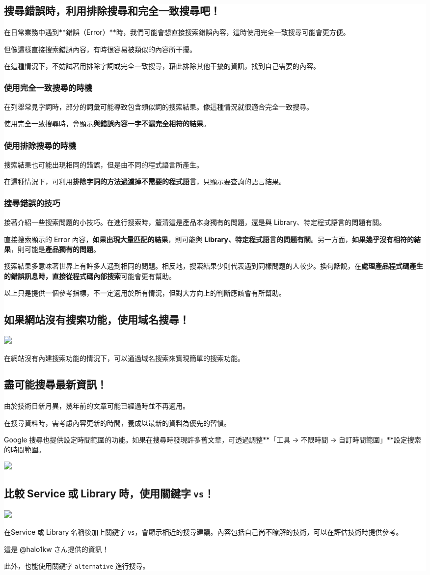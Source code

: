 ## 搜尋錯誤時，利用排除搜尋和完全一致搜尋吧！

在日常業務中遇到**錯誤（Error）**時，我們可能會想直接搜索錯誤內容，這時使用完全一致搜尋可能會更方便。

但像這樣直接搜索錯誤內容，有時很容易被類似的內容所干擾。

在這種情況下，不妨試著用排除字詞或完全一致搜尋，藉此排除其他干擾的資訊，找到自己需要的內容。

### 使用完全一致搜尋的時機

在列舉常見字詞時，部分的詞彙可能導致包含類似詞的搜索結果。像這種情況就很適合完全一致搜尋。

使用完全一致搜尋時，會顯示**與錯誤內容一字不漏完全相符的結果**。

### 使用排除搜尋的時機

搜索結果也可能出現相同的錯誤，但是由不同的程式語言所產生。

在這種情況下，可利用**排除字詞的方法過濾掉不需要的程式語言**，只顯示要查詢的語言結果。

### 搜尋錯誤的技巧

接著介紹一些搜索問題的小技巧。在進行搜索時，釐清這是產品本身獨有的問題，還是與 Library、特定程式語言的問題有關。

直接搜索顯示的 Error 內容，**如果出現大量匹配的結果**，則可能與 **Library、特定程式語言的問題有關**。另一方面，**如果幾乎沒有相符的結果**，則可能是**產品獨有的問題**。

搜索結果多意味著世界上有許多人遇到相同的問題。相反地，搜索結果少則代表遇到同樣問題的人較少。換句話說，在**處理產品程式碼產生的錯誤訊息時，直接從程式碼內部搜索**可能會更有幫助。

以上只是提供一個參考指標，不一定適用於所有情況，但對大方向上的判斷應該會有所幫助。

## 如果網站沒有搜索功能，使用域名搜尋！

![](https://hackmd.io/_uploads/r1lq0i416.png)

在網站沒有內建搜索功能的情況下，可以通過域名搜索來實現簡單的搜索功能。

## 盡可能搜尋最新資訊！

由於技術日新月異，幾年前的文章可能已經過時並不再適用。

在搜尋資料時，需考慮內容更新的時間，養成以最新的資料為優先的習慣。

Google 搜尋也提供設定時間範圍的功能。如果在搜尋時發現許多舊文章，可透過調整**「工具 → 不限時間 → 自訂時間範圍」**設定搜索的時間範圍。

![](https://hackmd.io/_uploads/SkY5RsNyp.png)

## 比較 Service 或 Library 時，使用關鍵字 `vs`！

![](https://hackmd.io/_uploads/BJxsCj4kT.png)

在Service 或 Library 名稱後加上關鍵字 `vs`，會顯示相近的搜尋建議。內容包括自己尚不瞭解的技術，可以在評估技術時提供參考。

這是 @halo1kw さん提供的資訊！

此外，也能使用關鍵字 `alternative` 進行搜尋。
